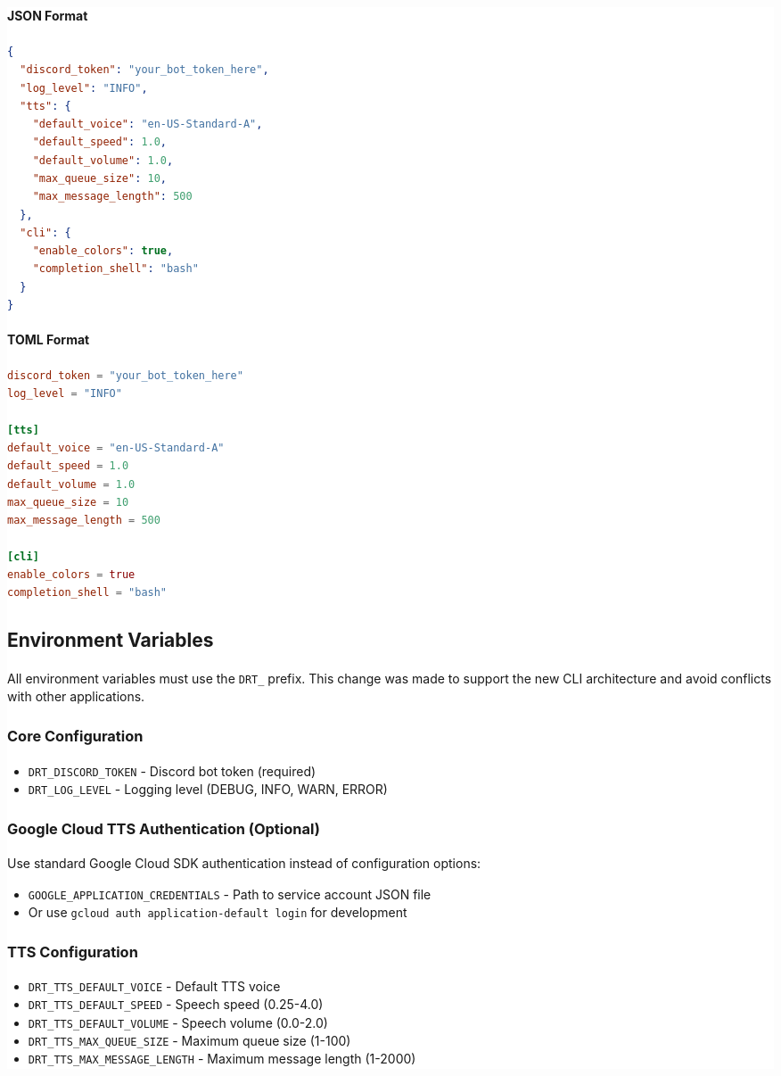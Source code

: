 #### JSON Format
```json
{
  "discord_token": "your_bot_token_here",
  "log_level": "INFO",
  "tts": {
    "default_voice": "en-US-Standard-A",
    "default_speed": 1.0,
    "default_volume": 1.0,
    "max_queue_size": 10,
    "max_message_length": 500
  },
  "cli": {
    "enable_colors": true,
    "completion_shell": "bash"
  }
}
```

#### TOML Format
```toml
discord_token = "your_bot_token_here"
log_level = "INFO"

[tts]
default_voice = "en-US-Standard-A"
default_speed = 1.0
default_volume = 1.0
max_queue_size = 10
max_message_length = 500

[cli]
enable_colors = true
completion_shell = "bash"
```

## Environment Variables

All environment variables must use the `DRT_` prefix. This change was made to support the new CLI architecture and avoid conflicts with other applications.

### Core Configuration
- `DRT_DISCORD_TOKEN` - Discord bot token (required)
- `DRT_LOG_LEVEL` - Logging level (DEBUG, INFO, WARN, ERROR)

### Google Cloud TTS Authentication (Optional)
Use standard Google Cloud SDK authentication instead of configuration options:
- `GOOGLE_APPLICATION_CREDENTIALS` - Path to service account JSON file
- Or use `gcloud auth application-default login` for development

### TTS Configuration
- `DRT_TTS_DEFAULT_VOICE` - Default TTS voice
- `DRT_TTS_DEFAULT_SPEED` - Speech speed (0.25-4.0)
- `DRT_TTS_DEFAULT_VOLUME` - Speech volume (0.0-2.0)
- `DRT_TTS_MAX_QUEUE_SIZE` - Maximum queue size (1-100)
- `DRT_TTS_MAX_MESSAGE_LENGTH` - Maximum message length (1-2000)
